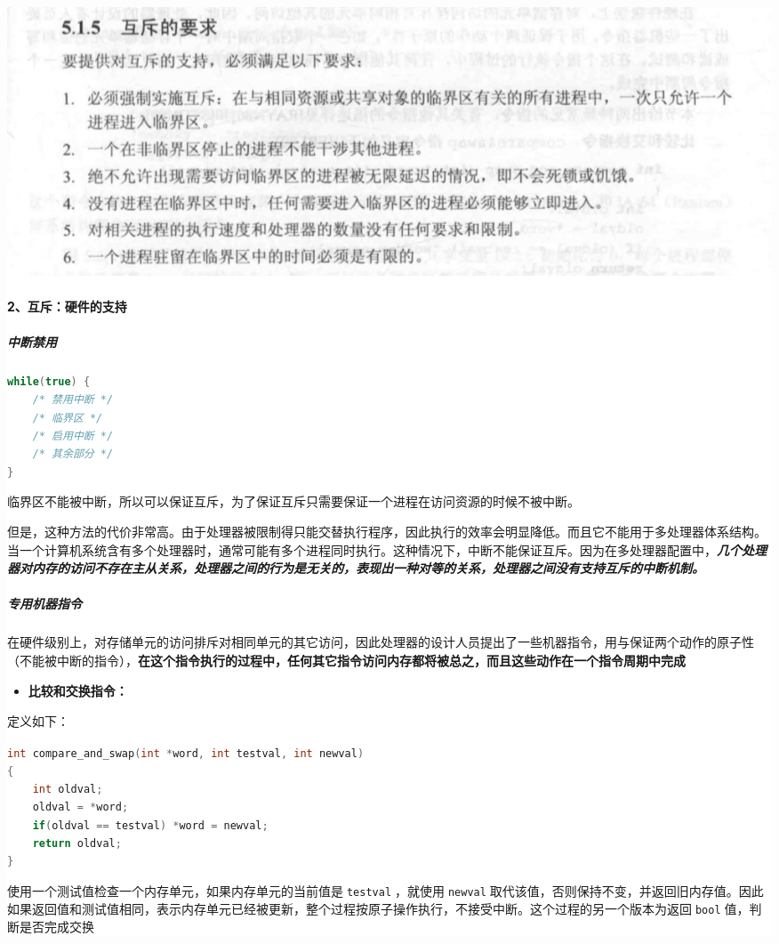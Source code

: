 ![](/assets/Note/Operating-System-Internals-and-Design-Principles-8th/part_2/c_5/demandOfMutex.jpg)

#### 2、互斥：硬件的支持

##### 中断禁用

```c
while(true) {
    /* 禁用中断 */
    /* 临界区 */
    /* 启用中断 */
    /* 其余部分 */
}
```

临界区不能被中断，所以可以保证互斥，为了保证互斥只需要保证一个进程在访问资源的时候不被中断。

但是，这种方法的代价非常高。由于处理器被限制得只能交替执行程序，因此执行的效率会明显降低。而且它不能用于多处理器体系结构。当一个计算机系统含有多个处理器时，通常可能有多个进程同时执行。这种情况下，中断不能保证互斥。因为在多处理器配置中，***几个处理器对内存的访问不存在主从关系，处理器之间的行为是无关的，表现出一种对等的关系，处理器之间没有支持互斥的中断机制。***

##### 专用机器指令

在硬件级别上，对存储单元的访问排斥对相同单元的其它访问，因此处理器的设计人员提出了一些机器指令，用与保证两个动作的原子性（不能被中断的指令），**在这个指令执行的过程中，任何其它指令访问内存都将被总之，而且这些动作在一个指令周期中完成**

- **比较和交换指令：**

定义如下：

```c
int compare_and_swap(int *word, int testval, int newval)
{
    int oldval;
    oldval = *word;
    if(oldval == testval) *word = newval;
    return oldval;
}
```

使用一个测试值检查一个内存单元，如果内存单元的当前值是 `testval` ，就使用 `newval` 取代该值，否则保持不变，并返回旧内存值。因此如果返回值和测试值相同，表示内存单元已经被更新，整个过程按原子操作执行，不接受中断。这个过程的另一个版本为返回 `bool` 值，判断是否完成交换

